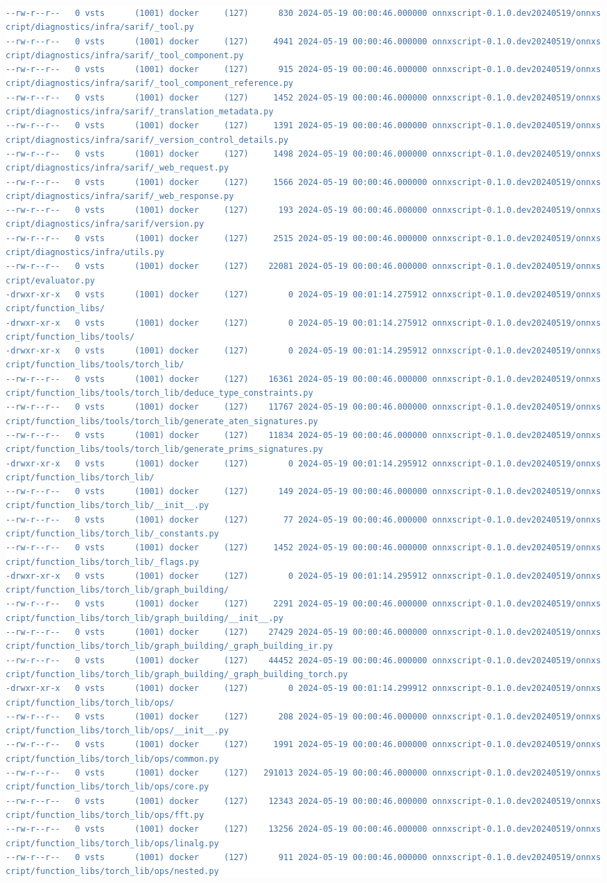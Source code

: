 ```diff
--rw-r--r--   0 vsts      (1001) docker     (127)      830 2024-05-19 00:00:46.000000 onnxscript-0.1.0.dev20240519/onnxscript/diagnostics/infra/sarif/_tool.py
--rw-r--r--   0 vsts      (1001) docker     (127)     4941 2024-05-19 00:00:46.000000 onnxscript-0.1.0.dev20240519/onnxscript/diagnostics/infra/sarif/_tool_component.py
--rw-r--r--   0 vsts      (1001) docker     (127)      915 2024-05-19 00:00:46.000000 onnxscript-0.1.0.dev20240519/onnxscript/diagnostics/infra/sarif/_tool_component_reference.py
--rw-r--r--   0 vsts      (1001) docker     (127)     1452 2024-05-19 00:00:46.000000 onnxscript-0.1.0.dev20240519/onnxscript/diagnostics/infra/sarif/_translation_metadata.py
--rw-r--r--   0 vsts      (1001) docker     (127)     1391 2024-05-19 00:00:46.000000 onnxscript-0.1.0.dev20240519/onnxscript/diagnostics/infra/sarif/_version_control_details.py
--rw-r--r--   0 vsts      (1001) docker     (127)     1498 2024-05-19 00:00:46.000000 onnxscript-0.1.0.dev20240519/onnxscript/diagnostics/infra/sarif/_web_request.py
--rw-r--r--   0 vsts      (1001) docker     (127)     1566 2024-05-19 00:00:46.000000 onnxscript-0.1.0.dev20240519/onnxscript/diagnostics/infra/sarif/_web_response.py
--rw-r--r--   0 vsts      (1001) docker     (127)      193 2024-05-19 00:00:46.000000 onnxscript-0.1.0.dev20240519/onnxscript/diagnostics/infra/sarif/version.py
--rw-r--r--   0 vsts      (1001) docker     (127)     2515 2024-05-19 00:00:46.000000 onnxscript-0.1.0.dev20240519/onnxscript/diagnostics/infra/utils.py
--rw-r--r--   0 vsts      (1001) docker     (127)    22081 2024-05-19 00:00:46.000000 onnxscript-0.1.0.dev20240519/onnxscript/evaluator.py
-drwxr-xr-x   0 vsts      (1001) docker     (127)        0 2024-05-19 00:01:14.275912 onnxscript-0.1.0.dev20240519/onnxscript/function_libs/
-drwxr-xr-x   0 vsts      (1001) docker     (127)        0 2024-05-19 00:01:14.275912 onnxscript-0.1.0.dev20240519/onnxscript/function_libs/tools/
-drwxr-xr-x   0 vsts      (1001) docker     (127)        0 2024-05-19 00:01:14.295912 onnxscript-0.1.0.dev20240519/onnxscript/function_libs/tools/torch_lib/
--rw-r--r--   0 vsts      (1001) docker     (127)    16361 2024-05-19 00:00:46.000000 onnxscript-0.1.0.dev20240519/onnxscript/function_libs/tools/torch_lib/deduce_type_constraints.py
--rw-r--r--   0 vsts      (1001) docker     (127)    11767 2024-05-19 00:00:46.000000 onnxscript-0.1.0.dev20240519/onnxscript/function_libs/tools/torch_lib/generate_aten_signatures.py
--rw-r--r--   0 vsts      (1001) docker     (127)    11834 2024-05-19 00:00:46.000000 onnxscript-0.1.0.dev20240519/onnxscript/function_libs/tools/torch_lib/generate_prims_signatures.py
-drwxr-xr-x   0 vsts      (1001) docker     (127)        0 2024-05-19 00:01:14.295912 onnxscript-0.1.0.dev20240519/onnxscript/function_libs/torch_lib/
--rw-r--r--   0 vsts      (1001) docker     (127)      149 2024-05-19 00:00:46.000000 onnxscript-0.1.0.dev20240519/onnxscript/function_libs/torch_lib/__init__.py
--rw-r--r--   0 vsts      (1001) docker     (127)       77 2024-05-19 00:00:46.000000 onnxscript-0.1.0.dev20240519/onnxscript/function_libs/torch_lib/_constants.py
--rw-r--r--   0 vsts      (1001) docker     (127)     1452 2024-05-19 00:00:46.000000 onnxscript-0.1.0.dev20240519/onnxscript/function_libs/torch_lib/_flags.py
-drwxr-xr-x   0 vsts      (1001) docker     (127)        0 2024-05-19 00:01:14.295912 onnxscript-0.1.0.dev20240519/onnxscript/function_libs/torch_lib/graph_building/
--rw-r--r--   0 vsts      (1001) docker     (127)     2291 2024-05-19 00:00:46.000000 onnxscript-0.1.0.dev20240519/onnxscript/function_libs/torch_lib/graph_building/__init__.py
--rw-r--r--   0 vsts      (1001) docker     (127)    27429 2024-05-19 00:00:46.000000 onnxscript-0.1.0.dev20240519/onnxscript/function_libs/torch_lib/graph_building/_graph_building_ir.py
--rw-r--r--   0 vsts      (1001) docker     (127)    44452 2024-05-19 00:00:46.000000 onnxscript-0.1.0.dev20240519/onnxscript/function_libs/torch_lib/graph_building/_graph_building_torch.py
-drwxr-xr-x   0 vsts      (1001) docker     (127)        0 2024-05-19 00:01:14.299912 onnxscript-0.1.0.dev20240519/onnxscript/function_libs/torch_lib/ops/
--rw-r--r--   0 vsts      (1001) docker     (127)      208 2024-05-19 00:00:46.000000 onnxscript-0.1.0.dev20240519/onnxscript/function_libs/torch_lib/ops/__init__.py
--rw-r--r--   0 vsts      (1001) docker     (127)     1991 2024-05-19 00:00:46.000000 onnxscript-0.1.0.dev20240519/onnxscript/function_libs/torch_lib/ops/common.py
--rw-r--r--   0 vsts      (1001) docker     (127)   291013 2024-05-19 00:00:46.000000 onnxscript-0.1.0.dev20240519/onnxscript/function_libs/torch_lib/ops/core.py
--rw-r--r--   0 vsts      (1001) docker     (127)    12343 2024-05-19 00:00:46.000000 onnxscript-0.1.0.dev20240519/onnxscript/function_libs/torch_lib/ops/fft.py
--rw-r--r--   0 vsts      (1001) docker     (127)    13256 2024-05-19 00:00:46.000000 onnxscript-0.1.0.dev20240519/onnxscript/function_libs/torch_lib/ops/linalg.py
--rw-r--r--   0 vsts      (1001) docker     (127)      911 2024-05-19 00:00:46.000000 onnxscript-0.1.0.dev20240519/onnxscript/function_libs/torch_lib/ops/nested.py
```